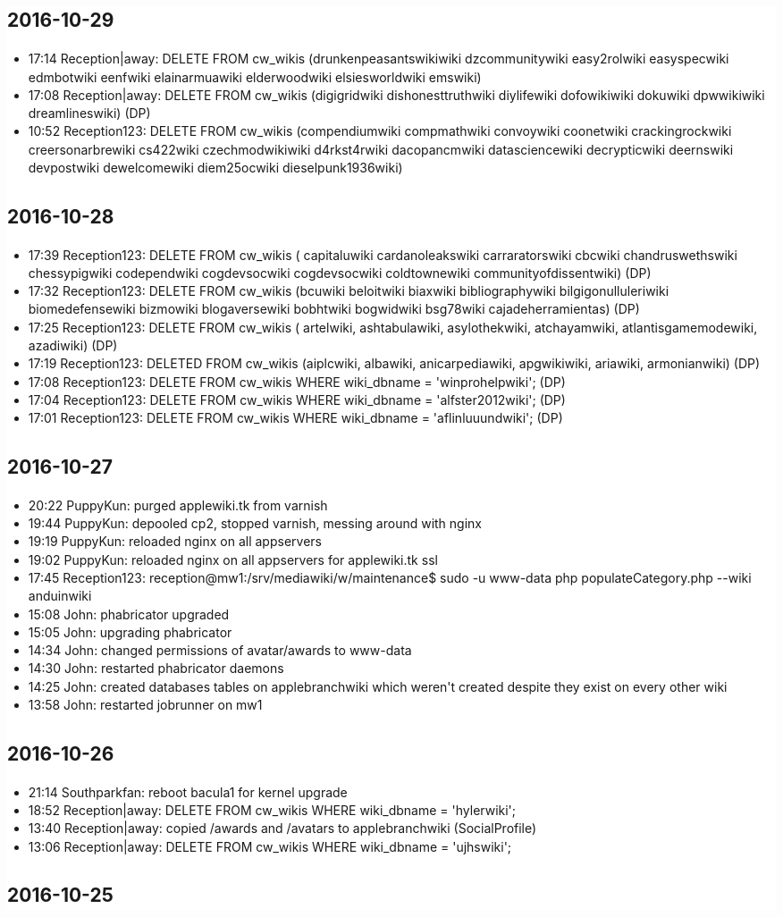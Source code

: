 ## 2016-10-29 

* 17:14 Reception|away: DELETE FROM cw_wikis (drunkenpeasantswikiwiki dzcommunitywiki easy2rolwiki easyspecwiki edmbotwiki eenfwiki elainarmuawiki elderwoodwiki elsiesworldwiki emswiki)
* 17:08 Reception|away: DELETE FROM cw_wikis (digigridwiki dishonesttruthwiki diylifewiki dofowikiwiki dokuwiki dpwwikiwiki dreamlineswiki) (DP)
* 10:52 Reception123: DELETE FROM cw_wikis (compendiumwiki compmathwiki convoywiki coonetwiki crackingrockwiki creersonarbrewiki cs422wiki czechmodwikiwiki d4rkst4rwiki dacopancmwiki datasciencewiki decrypticwiki deernswiki devpostwiki dewelcomewiki diem25ocwiki dieselpunk1936wiki)

## 2016-10-28 

* 17:39 Reception123: DELETE FROM cw_wikis ( capitaluwiki cardanoleakswiki carraratorswiki cbcwiki chandruswethswiki chessypigwiki codependwiki cogdevsocwiki cogdevsocwiki coldtownewiki communityofdissentwiki) (DP)
* 17:32 Reception123: DELETE FROM cw_wikis (bcuwiki beloitwiki biaxwiki bibliographywiki bilgigonulluleriwiki biomedefensewiki bizmowiki blogaversewiki bobhtwiki bogwidwiki bsg78wiki cajadeherramientas) (DP)
* 17:25 Reception123: DELETE FROM cw_wikis ( artelwiki, ashtabulawiki, asylothekwiki, atchayamwiki, atlantisgamemodewiki, azadiwiki) (DP)
* 17:19 Reception123: DELETED FROM cw_wikis (aiplcwiki, albawiki, anicarpediawiki, apgwikiwiki, ariawiki, armonianwiki) (DP)
* 17:08 Reception123: DELETE FROM cw_wikis WHERE wiki_dbname = 'winprohelpwiki'; (DP)
* 17:04 Reception123: DELETE FROM cw_wikis WHERE wiki_dbname = 'alfster2012wiki'; (DP)
* 17:01 Reception123: DELETE FROM cw_wikis WHERE wiki_dbname = 'aflinluuundwiki'; (DP)

## 2016-10-27 

* 20:22 PuppyKun: purged applewiki.tk from varnish
* 19:44 PuppyKun: depooled cp2, stopped varnish, messing around with nginx
* 19:19 PuppyKun: reloaded nginx on all appservers
* 19:02 PuppyKun: reloaded nginx on all appservers for applewiki.tk ssl
* 17:45 Reception123: reception@mw1:/srv/mediawiki/w/maintenance$ sudo -u www-data php populateCategory.php --wiki anduinwiki
* 15:08 John: phabricator upgraded
* 15:05 John: upgrading phabricator
* 14:34 John: changed permissions of avatar/awards to www-data
* 14:30 John: restarted phabricator daemons
* 14:25 John: created databases tables on applebranchwiki which weren't created despite they exist on every other wiki
* 13:58 John: restarted jobrunner on mw1

## 2016-10-26 

* 21:14 Southparkfan: reboot bacula1 for kernel upgrade
* 18:52 Reception|away: DELETE FROM cw_wikis WHERE wiki_dbname = 'hylerwiki';
* 13:40 Reception|away: copied /awards and /avatars to applebranchwiki (SocialProfile)
* 13:06 Reception|away: DELETE FROM cw_wikis WHERE wiki_dbname = 'ujhswiki';

## 2016-10-25 
